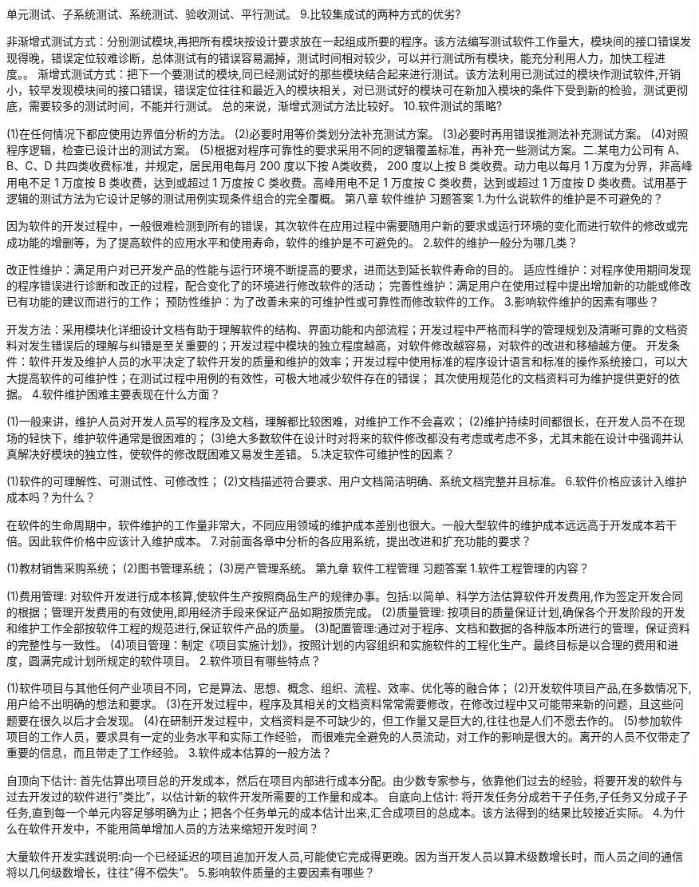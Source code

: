 单元测试、子系统测试、系统测试、验收测试、平行测试。
9.比较集成试的两种方式的优劣?

非渐增式测试方式：分别测试模块,再把所有模块按设计要求放在一起组成所要的程序。该方法编写测试软件工作量大，模块间的接口错误发现得晚，错误定位较难诊断，总体测试有的错误容易漏掉，测试时间相对较少，可以并行测试所有模块，能充分利用人力，加快工程进度。。 渐增式测试方式：把下一个要测试的模块,同已经测试好的那些模块结合起来进行测试。该方法利用已测试过的模块作测试软件,开销小，较早发现模块间的接口错误，错误定位往往和最近入的模块相关，对已测试好的模块可在新加入模块的条件下受到新的检验，测试更彻底，需要较多的测试时间，不能并行测试。 总的来说，渐增式测试方法比较好。
10.软件测试的策略?

(1)在任何情况下都应使用边界值分析的方法。 (2)必要时用等价类划分法补充测试方案。 (3)必要时再用错误推测法补充测试方案。 (4)对照程序逻辑，检查已设计出的测试方案。 (5)根据对程序可靠性的要求采用不同的逻辑覆盖标准，再补充一些测试方案。二.某电力公司有 A、B、C、D 共四类收费标准，并规定，居民用电每月 200 度以下按 A类收费， 200 度以上按 B 类收费。动力电以每月 1 万度为分界，非高峰用电不足 1 万度按 B 类收费，达到或超过 1 万度按 C 类收费。高峰用电不足 1 万度按 C 类收费，达到或超过 1 万度按 D 类收费。试用基于逻辑的测试方法为它设计足够的测试用例实现条件组合的完全覆概。
第八章 软件维护 习题答案
1.为什么说软件的维护是不可避免的？

因为软件的开发过程中，一般很难检测到所有的错误，其次软件在应用过程中需要随用户新的要求或运行环境的变化而进行软件的修改或完成功能的增删等，为了提高软件的应用水平和使用寿命，软件的维护是不可避免的。
2.软件的维护一般分为哪几类？

改正性维护：满足用户对已开发产品的性能与运行环境不断提高的要求，进而达到延长软件寿命的目的。 适应性维护：对程序使用期间发现的程序错误进行诊断和改正的过程，配合变化了的环境进行修改软件的活动； 完善性维护：满足用户在使用过程中提出增加新的功能或修改已有功能的建议而进行的工作； 预防性维护：为了改善未来的可维护性或可靠性而修改软件的工作。
3.影响软件维护的因素有哪些？

开发方法：采用模块化详细设计文档有助于理解软件的结构、界面功能和内部流程；开发过程中严格而科学的管理规划及清晰可靠的文档资料对发生错误后的理解与纠错是至关重要的；开发过程中模块的独立程度越高，对软件修改越容易，对软件的改进和移植越方便。 开发条件：软件开发及维护人员的水平决定了软件开发的质量和维护的效率；开发过程中使用标准的程序设计语言和标准的操作系统接口，可以大大提高软件的可维护性；在测试过程中用例的有效性，可极大地减少软件存在的错误； 其次使用规范化的文档资料可为维护提供更好的依据。
4.软件维护困难主要表现在什么方面？

(1)一般来讲，维护人员对开发人员写的程序及文档，理解都比较困难，对维护工作不会喜欢； (2)维护持续时间都很长，在开发人员不在现场的轻快下，维护软件通常是很困难的； (3)绝大多数软件在设计时对将来的软件修改都没有考虑或考虑不多，尤其未能在设计中强调并认真解决好模块的独立性，使软件的修改既困难又易发生差错。
5.决定软件可维护性的因素？

(1)软件的可理解性、可测试性、可修改性； (2)文档描述符合要求、用户文档简洁明确、系统文档完整并且标准。
6.软件价格应该计入维护成本吗？为什么？

在软件的生命周期中，软件维护的工作量非常大，不同应用领域的维护成本差别也很大。一般大型软件的维护成本远远高于开发成本若干倍。因此软件价格中应该计入维护成本。
7.对前面各章中分析的各应用系统，提出改进和扩充功能的要求？

(1)教材销售采购系统； (2)图书管理系统； (3)房产管理系统。
第九章 软件工程管理 习题答案
1.软件工程管理的内容？

(1)费用管理: 对软件开发进行成本核算,使软件生产按照商品生产的规律办事。包括:以简单、科学方法估算软件开发费用,作为签定开发合同的根据；管理开发费用的有效使用,即用经济手段来保证产品如期按质完成。 (2)质量管理: 按项目的质量保证计划,确保各个开发阶段的开发和维护工作全部按软件工程的规范进行,保证软件产品的质量。 (3)配置管理:通过对于程序、文档和数据的各种版本所进行的管理，保证资料的完整性与一致性。 (4)项目管理：制定《项目实施计划》，按照计划的内容组织和实施软件的工程化生产。最终目标是以合理的费用和进度，圆满完成计划所规定的软件项目。
2.软件项目有哪些特点？

(1)软件项目与其他任何产业项目不同，它是算法、思想、概念、组织、流程、效率、优化等的融合体； (2)开发软件项目产品,在多数情况下,用户给不出明确的想法和要求。 (3)在开发过程中，程序及其相关的文档资料常常需要修改，在修改过程中又可能带来新的问题，且这些问题要在很久以后才会发现。 (4)在研制开发过程中，文档资料是不可缺少的，但工作量又是巨大的,往往也是人们不愿去作的。 (5)参加软件项目的工作人员，要求具有一定的业务水平和实际工作经验， 而很难完全避免的人员流动，对工作的影响是很大的。离开的人员不仅带走了重要的信息，而且带走了工作经验。
3.软件成本估算的一般方法？

自顶向下估计: 首先估算出项目总的开发成本，然后在项目内部进行成本分配。由少数专家参与，依靠他们过去的经验，将要开发的软件与过去开发过的软件进行”类比”，以估计新的软件开发所需要的工作量和成本。 自底向上估计: 将开发任务分成若干子任务,子任务又分成子子任务,直到每一个单元内容足够明确为止；把各个任务单元的成本估计出来,汇合成项目的总成本。该方法得到的结果比较接近实际。
4.为什么在软件开发中，不能用简单增加人员的方法来缩短开发时间？

大量软件开发实践说明:向一个已经延迟的项目追加开发人员,可能使它完成得更晚。因为当开发人员以算术级数增长时，而人员之间的通信将以几何级数增长，往往”得不偿失”。
5.影响软件质量的主要因素有哪些？
